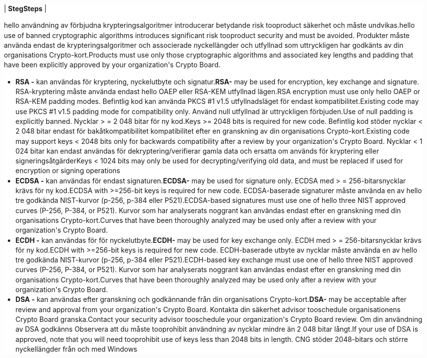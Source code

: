 | <span data-ttu-id="e5e00-206">**Steg**</span><span class="sxs-lookup"><span data-stu-id="e5e00-206">**Steps**</span></span> | <p><span data-ttu-id="e5e00-207">hello användning av förbjudna krypteringsalgoritmer introducerar betydande risk tooproduct säkerhet och måste undvikas.</span><span class="sxs-lookup"><span data-stu-id="e5e00-207">hello use of banned cryptographic algorithms introduces significant risk tooproduct security and must be avoided.</span></span> <span data-ttu-id="e5e00-208">Produkter måste använda endast de krypteringsalgoritmer och associerade nyckellängder och utfyllnad som uttryckligen har godkänts av din organisations Crypto-kort.</span><span class="sxs-lookup"><span data-stu-id="e5e00-208">Products must use only those cryptographic algorithms and associated key lengths and padding that have been explicitly approved by your organization's Crypto Board.</span></span></p><ul><li><span data-ttu-id="e5e00-209">**RSA -** kan användas för kryptering, nyckelutbyte och signatur.</span><span class="sxs-lookup"><span data-stu-id="e5e00-209">**RSA-** may be used for encryption, key exchange and signature.</span></span> <span data-ttu-id="e5e00-210">RSA-kryptering måste använda endast hello OAEP eller RSA-KEM utfyllnad lägen.</span><span class="sxs-lookup"><span data-stu-id="e5e00-210">RSA encryption must use only hello OAEP or RSA-KEM padding modes.</span></span> <span data-ttu-id="e5e00-211">Befintlig kod kan använda PKCS #1 v1.5 utfyllnadsläget för endast kompatibilitet.</span><span class="sxs-lookup"><span data-stu-id="e5e00-211">Existing code may use PKCS #1 v1.5 padding mode for compatibility only.</span></span> <span data-ttu-id="e5e00-212">Använd null utfyllnad är uttryckligen förbjuden.</span><span class="sxs-lookup"><span data-stu-id="e5e00-212">Use of null padding is explicitly banned.</span></span> <span data-ttu-id="e5e00-213">Nycklar > = 2 048 bitar för ny kod.</span><span class="sxs-lookup"><span data-stu-id="e5e00-213">Keys >= 2048 bits is required for new code.</span></span> <span data-ttu-id="e5e00-214">Befintlig kod stöder nycklar < 2 048 bitar endast för bakåtkompatibilitet kompatibilitet efter en granskning av din organisations Crypto-kort.</span><span class="sxs-lookup"><span data-stu-id="e5e00-214">Existing code may support keys < 2048 bits only for backwards compatibility after a review by your organization's Crypto Board.</span></span> <span data-ttu-id="e5e00-215">Nycklar < 1 024 bitar kan endast användas för dekryptering/verifierar gamla data och ersatta om används för kryptering eller signeringsåtgärder</span><span class="sxs-lookup"><span data-stu-id="e5e00-215">Keys < 1024 bits may only be used for decrypting/verifying old data, and must be replaced if used for encryption or signing operations</span></span></li><li><span data-ttu-id="e5e00-216">**ECDSA -** kan användas för endast signaturen.</span><span class="sxs-lookup"><span data-stu-id="e5e00-216">**ECDSA-** may be used for signature only.</span></span> <span data-ttu-id="e5e00-217">ECDSA med > = 256-bitarsnycklar krävs för ny kod.</span><span class="sxs-lookup"><span data-stu-id="e5e00-217">ECDSA with >=256-bit keys is required for new code.</span></span> <span data-ttu-id="e5e00-218">ECDSA-baserade signaturer måste använda en av hello tre godkända NIST-kurvor (p-256, p-384 eller P521).</span><span class="sxs-lookup"><span data-stu-id="e5e00-218">ECDSA-based signatures must use one of hello three NIST approved curves (P-256, P-384, or P521).</span></span> <span data-ttu-id="e5e00-219">Kurvor som har analyserats noggrant kan användas endast efter en granskning med din organisations Crypto-kort.</span><span class="sxs-lookup"><span data-stu-id="e5e00-219">Curves that have been thoroughly analyzed may be used only after a review with your organization's Crypto Board.</span></span></li><li><span data-ttu-id="e5e00-220">**ECDH -** kan användas för för nyckelutbyte.</span><span class="sxs-lookup"><span data-stu-id="e5e00-220">**ECDH-** may be used for key exchange only.</span></span> <span data-ttu-id="e5e00-221">ECDH med > = 256-bitarsnycklar krävs för ny kod.</span><span class="sxs-lookup"><span data-stu-id="e5e00-221">ECDH with >=256-bit keys is required for new code.</span></span> <span data-ttu-id="e5e00-222">ECDH-baserade utbyte av nycklar måste använda en av hello tre godkända NIST-kurvor (p-256, p-384 eller P521).</span><span class="sxs-lookup"><span data-stu-id="e5e00-222">ECDH-based key exchange must use one of hello three NIST approved curves (P-256, P-384, or P521).</span></span> <span data-ttu-id="e5e00-223">Kurvor som har analyserats noggrant kan användas endast efter en granskning med din organisations Crypto-kort.</span><span class="sxs-lookup"><span data-stu-id="e5e00-223">Curves that have been thoroughly analyzed may be used only after a review with your organization's Crypto Board.</span></span></li><li><span data-ttu-id="e5e00-224">**DSA -** kan användas efter granskning och godkännande från din organisations Crypto-kort.</span><span class="sxs-lookup"><span data-stu-id="e5e00-224">**DSA-** may be acceptable after review and approval from your organization's Crypto Board.</span></span> <span data-ttu-id="e5e00-225">Kontakta din säkerhet advisor tooschedule organisationens Crypto Board granska.</span><span class="sxs-lookup"><span data-stu-id="e5e00-225">Contact your security advisor tooschedule your organization's Crypto Board review.</span></span> <span data-ttu-id="e5e00-226">Om din användning av DSA godkänns Observera att du måste tooprohibit användning av nycklar mindre än 2 048 bitar långt.</span><span class="sxs-lookup"><span data-stu-id="e5e00-226">If your use of DSA is approved, note that you will need tooprohibit use of keys less than 2048 bits in length.</span></span> <span data-ttu-id="e5e00-227">CNG stöder 2048-bitars och större nyckellängder från och med Windows
